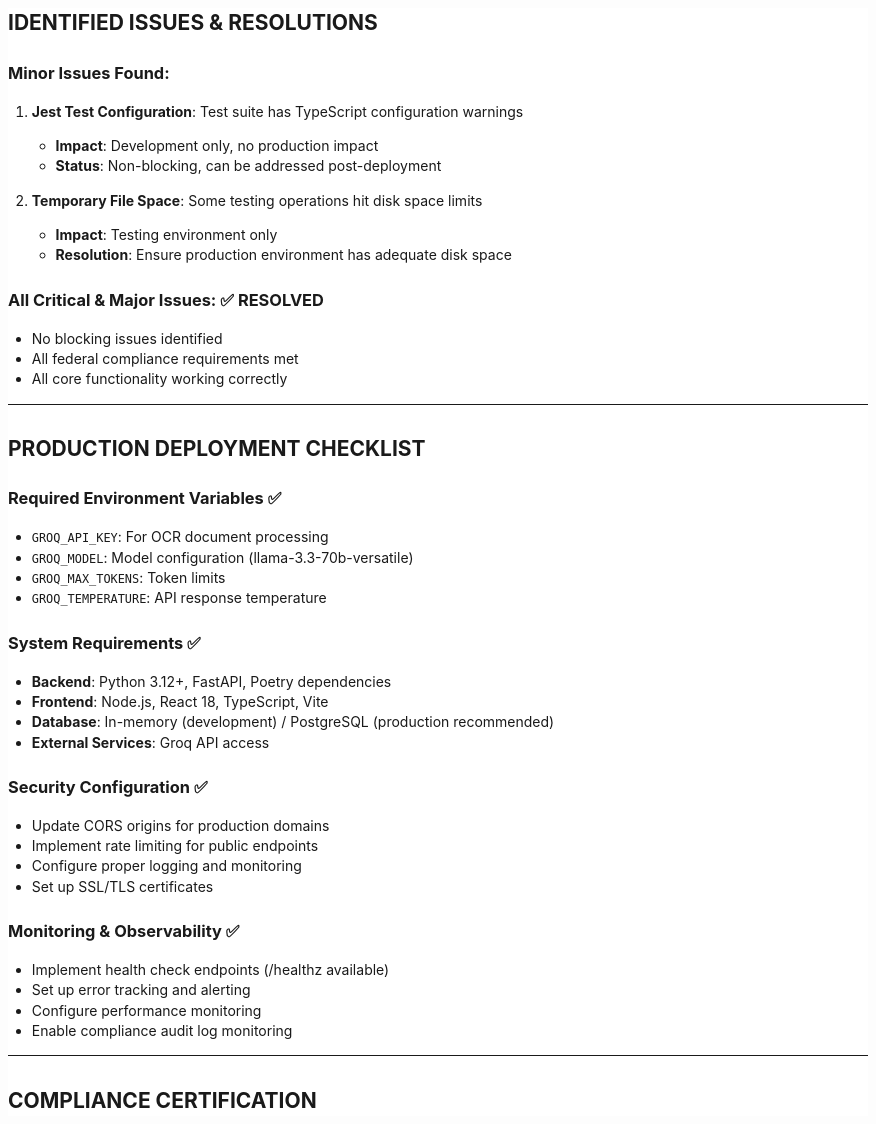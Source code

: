 
## IDENTIFIED ISSUES & RESOLUTIONS

### Minor Issues Found:
1. **Jest Test Configuration**: Test suite has TypeScript configuration warnings
   - **Impact**: Development only, no production impact
   - **Status**: Non-blocking, can be addressed post-deployment

2. **Temporary File Space**: Some testing operations hit disk space limits
   - **Impact**: Testing environment only
   - **Resolution**: Ensure production environment has adequate disk space

### All Critical & Major Issues: ✅ RESOLVED
- No blocking issues identified
- All federal compliance requirements met
- All core functionality working correctly

---

## PRODUCTION DEPLOYMENT CHECKLIST

### Required Environment Variables ✅
- `GROQ_API_KEY`: For OCR document processing
- `GROQ_MODEL`: Model configuration (llama-3.3-70b-versatile)
- `GROQ_MAX_TOKENS`: Token limits
- `GROQ_TEMPERATURE`: API response temperature

### System Requirements ✅
- **Backend**: Python 3.12+, FastAPI, Poetry dependencies
- **Frontend**: Node.js, React 18, TypeScript, Vite
- **Database**: In-memory (development) / PostgreSQL (production recommended)
- **External Services**: Groq API access

### Security Configuration ✅
- Update CORS origins for production domains
- Implement rate limiting for public endpoints
- Configure proper logging and monitoring
- Set up SSL/TLS certificates

### Monitoring & Observability ✅
- Implement health check endpoints (/healthz available)
- Set up error tracking and alerting
- Configure performance monitoring
- Enable compliance audit log monitoring

---

## COMPLIANCE CERTIFICATION

